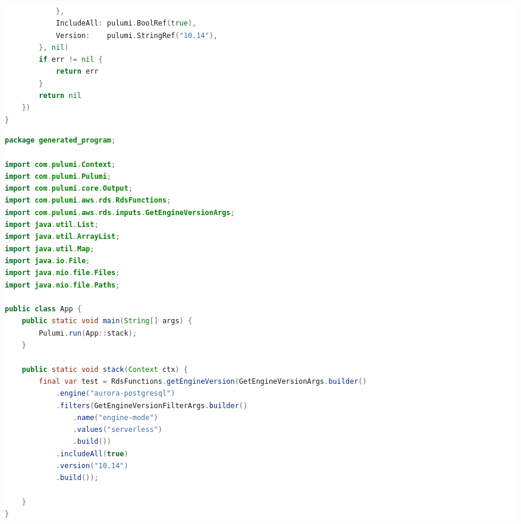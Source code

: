 ```go
			},
			IncludeAll: pulumi.BoolRef(true),
			Version:    pulumi.StringRef("10.14"),
		}, nil)
		if err != nil {
			return err
		}
		return nil
	})
}
```


</pulumi-choosable>
</div>


<div>
<pulumi-choosable type="language" values="java">

```java
package generated_program;

import com.pulumi.Context;
import com.pulumi.Pulumi;
import com.pulumi.core.Output;
import com.pulumi.aws.rds.RdsFunctions;
import com.pulumi.aws.rds.inputs.GetEngineVersionArgs;
import java.util.List;
import java.util.ArrayList;
import java.util.Map;
import java.io.File;
import java.nio.file.Files;
import java.nio.file.Paths;

public class App {
    public static void main(String[] args) {
        Pulumi.run(App::stack);
    }

    public static void stack(Context ctx) {
        final var test = RdsFunctions.getEngineVersion(GetEngineVersionArgs.builder()
            .engine("aurora-postgresql")
            .filters(GetEngineVersionFilterArgs.builder()
                .name("engine-mode")
                .values("serverless")
                .build())
            .includeAll(true)
            .version("10.14")
            .build());

    }
}
```
